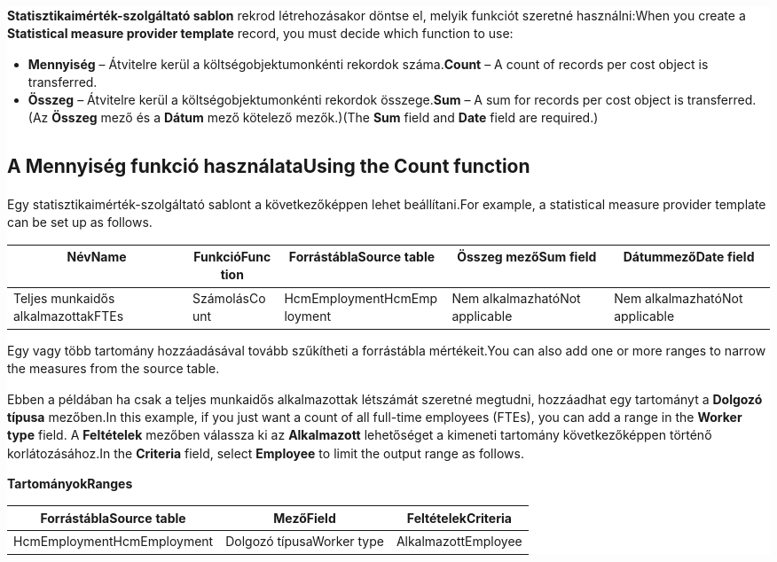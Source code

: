 <span data-ttu-id="d4c76-203">**Statisztikaimérték-szolgáltató sablon** rekrod létrehozásakor döntse el, melyik funkciót szeretné használni:</span><span class="sxs-lookup"><span data-stu-id="d4c76-203">When you create a **Statistical measure provider template** record, you must decide which function to use:</span></span>

- <span data-ttu-id="d4c76-204">**Mennyiség** – Átvitelre kerül a költségobjektumonkénti rekordok száma.</span><span class="sxs-lookup"><span data-stu-id="d4c76-204">**Count** – A count of records per cost object is transferred.</span></span>
- <span data-ttu-id="d4c76-205">**Összeg** – Átvitelre kerül a költségobjektumonkénti rekordok összege.</span><span class="sxs-lookup"><span data-stu-id="d4c76-205">**Sum** – A sum for records per cost object is transferred.</span></span> <span data-ttu-id="d4c76-206">(Az **Összeg** mező és a **Dátum** mező kötelező mezők.)</span><span class="sxs-lookup"><span data-stu-id="d4c76-206">(The **Sum** field and **Date** field are required.)</span></span>

## <a name="using-the-count-function"></a><span data-ttu-id="d4c76-207">A Mennyiség funkció használata</span><span class="sxs-lookup"><span data-stu-id="d4c76-207">Using the Count function</span></span>

<span data-ttu-id="d4c76-208">Egy statisztikaimérték-szolgáltató sablont a következőképpen lehet beállítani.</span><span class="sxs-lookup"><span data-stu-id="d4c76-208">For example, a statistical measure provider template can be set up as follows.</span></span>

| <span data-ttu-id="d4c76-209">Név</span><span class="sxs-lookup"><span data-stu-id="d4c76-209">Name</span></span>  | <span data-ttu-id="d4c76-210">Funkció</span><span class="sxs-lookup"><span data-stu-id="d4c76-210">Function</span></span> | <span data-ttu-id="d4c76-211">Forrástábla</span><span class="sxs-lookup"><span data-stu-id="d4c76-211">Source table</span></span>  | <span data-ttu-id="d4c76-212">Összeg mező</span><span class="sxs-lookup"><span data-stu-id="d4c76-212">Sum field</span></span>      | <span data-ttu-id="d4c76-213">Dátummező</span><span class="sxs-lookup"><span data-stu-id="d4c76-213">Date field</span></span>     |
|-------|----------|---------------|----------------|----------------|
| <span data-ttu-id="d4c76-214">Teljes munkaidős alkalmazottak</span><span class="sxs-lookup"><span data-stu-id="d4c76-214">FTEs</span></span>  | <span data-ttu-id="d4c76-215">Számolás</span><span class="sxs-lookup"><span data-stu-id="d4c76-215">Count</span></span>    | <span data-ttu-id="d4c76-216">HcmEmployment</span><span class="sxs-lookup"><span data-stu-id="d4c76-216">HcmEmployment</span></span> | <span data-ttu-id="d4c76-217">Nem alkalmazható</span><span class="sxs-lookup"><span data-stu-id="d4c76-217">Not applicable</span></span> | <span data-ttu-id="d4c76-218">Nem alkalmazható</span><span class="sxs-lookup"><span data-stu-id="d4c76-218">Not applicable</span></span> |

<span data-ttu-id="d4c76-219">Egy vagy több tartomány hozzáadásával tovább szűkítheti a forrástábla mértékeit.</span><span class="sxs-lookup"><span data-stu-id="d4c76-219">You can also add one or more ranges to narrow the measures from the source table.</span></span>

<span data-ttu-id="d4c76-220">Ebben a példában ha csak a teljes munkaidős alkalmazottak létszámát szeretné megtudni, hozzáadhat egy tartományt a **Dolgozó típusa** mezőben.</span><span class="sxs-lookup"><span data-stu-id="d4c76-220">In this example, if you just want a count of all full-time employees (FTEs), you can add a range in the **Worker type** field.</span></span> <span data-ttu-id="d4c76-221">A **Feltételek** mezőben válassza ki az **Alkalmazott** lehetőséget a kimeneti tartomány következőképpen történő korlátozásához.</span><span class="sxs-lookup"><span data-stu-id="d4c76-221">In the **Criteria** field, select **Employee** to limit the output range as follows.</span></span>

<span data-ttu-id="d4c76-222">**Tartományok**</span><span class="sxs-lookup"><span data-stu-id="d4c76-222">**Ranges**</span></span>

| <span data-ttu-id="d4c76-223">Forrástábla</span><span class="sxs-lookup"><span data-stu-id="d4c76-223">Source table</span></span>  | <span data-ttu-id="d4c76-224">Mező</span><span class="sxs-lookup"><span data-stu-id="d4c76-224">Field</span></span>       | <span data-ttu-id="d4c76-225">Feltételek</span><span class="sxs-lookup"><span data-stu-id="d4c76-225">Criteria</span></span> |
|---------------|-------------|----------|
| <span data-ttu-id="d4c76-226">HcmEmployment</span><span class="sxs-lookup"><span data-stu-id="d4c76-226">HcmEmployment</span></span> | <span data-ttu-id="d4c76-227">Dolgozó típusa</span><span class="sxs-lookup"><span data-stu-id="d4c76-227">Worker type</span></span> | <span data-ttu-id="d4c76-228">Alkalmazott</span><span class="sxs-lookup"><span data-stu-id="d4c76-228">Employee</span></span> |
